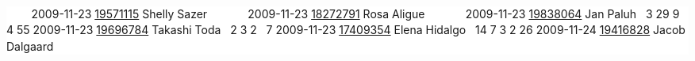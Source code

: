   <td>&nbsp;</td>
  <td>&nbsp;</td>
  <td>&nbsp;</td>
  <td>&nbsp;</td>
  <td>2009-11-23</td>
 </tr>
 <tr>
  <td><a href="http://www.ncbi.nlm.nih.gov/pubmed?term=19571115">19571115</a></td>
  <td>Shelly <span>Sazer</span></td>
  <td>&nbsp;</td>
  <td>&nbsp;</td>
  <td>&nbsp;</td>
  <td>&nbsp;</td>
  <td>&nbsp;</td>
  <td>&nbsp;</td>
  <td>2009-11-23</td>
 </tr>
 <tr>
  <td><a href="http://www.ncbi.nlm.nih.gov/pubmed?term=18272791">18272791</a></td>
  <td>Rosa <span>Aligue</span></td>
  <td>&nbsp;</td>
  <td>&nbsp;</td>
  <td>&nbsp;</td>
  <td>&nbsp;</td>
  <td>&nbsp;</td>
  <td>&nbsp;</td>
  <td>2009-11-23</td>
 </tr>
 <tr>
  <td><a href="http://www.ncbi.nlm.nih.gov/pubmed?term=19838064">19838064</a></td>
  <td>Jan <span>Paluh</span></td>
  <td>&nbsp;</td>
  <td>3</td>
  <td>29</td>
  <td>9</td>
  <td>4</td>
  <td>55</td>
  <td>2009-11-23</td>
 </tr>
 <tr>
  <td><a href="http://www.ncbi.nlm.nih.gov/pubmed?term=19696784">19696784</a></td>
  <td>Takashi <span>Toda</span></td>
  <td>&nbsp;</td>
  <td>2</td>
  <td>3</td>
  <td>2</td>
  <td>&nbsp;</td>
  <td>7</td>
  <td>2009-11-23</td>
 </tr>
 <tr>
  <td><a href="http://www.ncbi.nlm.nih.gov/pubmed?term=17409354">17409354</a></td>
  <td>Elena Hidalgo</td>
  <td>&nbsp;</td>
  <td>14</td>
  <td>7</td>
  <td>3</td>
  <td>2</td>
  <td>26</td>
  <td>2009-11-24</td>
 </tr>
 <tr>
  <td><a href="http://www.ncbi.nlm.nih.gov/pubmed?term=19416828">19416828</a></td>
  <td>Jacob <span>Dalgaard</span></td>